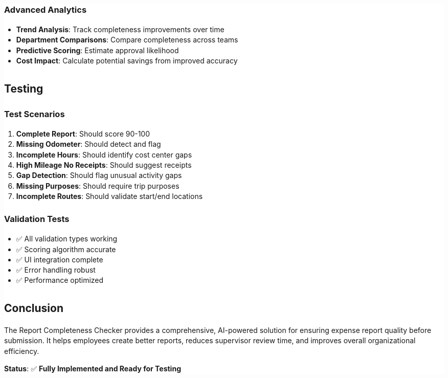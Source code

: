 ### **Advanced Analytics**
- **Trend Analysis**: Track completeness improvements over time
- **Department Comparisons**: Compare completeness across teams
- **Predictive Scoring**: Estimate approval likelihood
- **Cost Impact**: Calculate potential savings from improved accuracy

## Testing

### **Test Scenarios**
1. **Complete Report**: Should score 90-100
2. **Missing Odometer**: Should detect and flag
3. **Incomplete Hours**: Should identify cost center gaps
4. **High Mileage No Receipts**: Should suggest receipts
5. **Gap Detection**: Should flag unusual activity gaps
6. **Missing Purposes**: Should require trip purposes
7. **Incomplete Routes**: Should validate start/end locations

### **Validation Tests**
- ✅ All validation types working
- ✅ Scoring algorithm accurate
- ✅ UI integration complete
- ✅ Error handling robust
- ✅ Performance optimized

## Conclusion

The Report Completeness Checker provides a comprehensive, AI-powered solution for ensuring expense report quality before submission. It helps employees create better reports, reduces supervisor review time, and improves overall organizational efficiency.

**Status**: ✅ **Fully Implemented and Ready for Testing**
